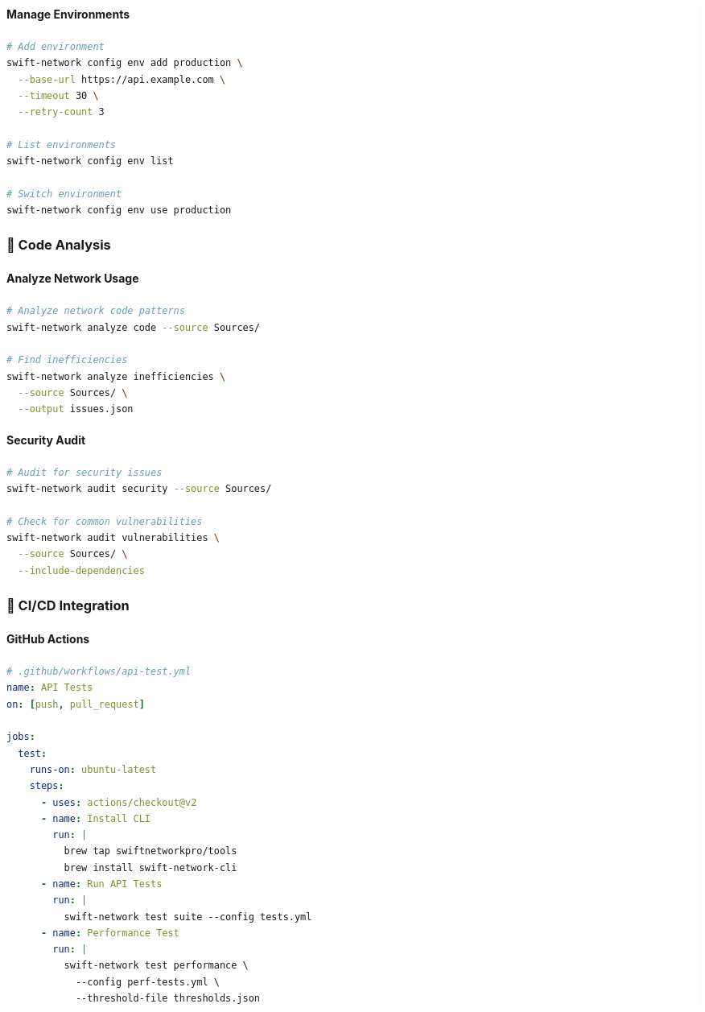#### Manage Environments
```bash
# Add environment
swift-network config env add production \
  --base-url https://api.example.com \
  --timeout 30 \
  --retry-count 3

# List environments
swift-network config env list

# Switch environment
swift-network config env use production
```

### 📝 Code Analysis

#### Analyze Network Usage
```bash
# Analyze network code patterns
swift-network analyze code --source Sources/

# Find inefficiencies
swift-network analyze inefficiencies \
  --source Sources/ \
  --output issues.json
```

#### Security Audit
```bash
# Audit for security issues
swift-network audit security --source Sources/

# Check for common vulnerabilities
swift-network audit vulnerabilities \
  --source Sources/ \
  --include-dependencies
```

### 🚀 CI/CD Integration

#### GitHub Actions
```yaml
# .github/workflows/api-test.yml
name: API Tests
on: [push, pull_request]

jobs:
  test:
    runs-on: ubuntu-latest
    steps:
      - uses: actions/checkout@v2
      - name: Install CLI
        run: |
          brew tap swiftnetworkpro/tools
          brew install swift-network-cli
      - name: Run API Tests
        run: |
          swift-network test suite --config tests.yml
      - name: Performance Test
        run: |
          swift-network test performance \
            --config perf-tests.yml \
            --threshold-file thresholds.json
```
